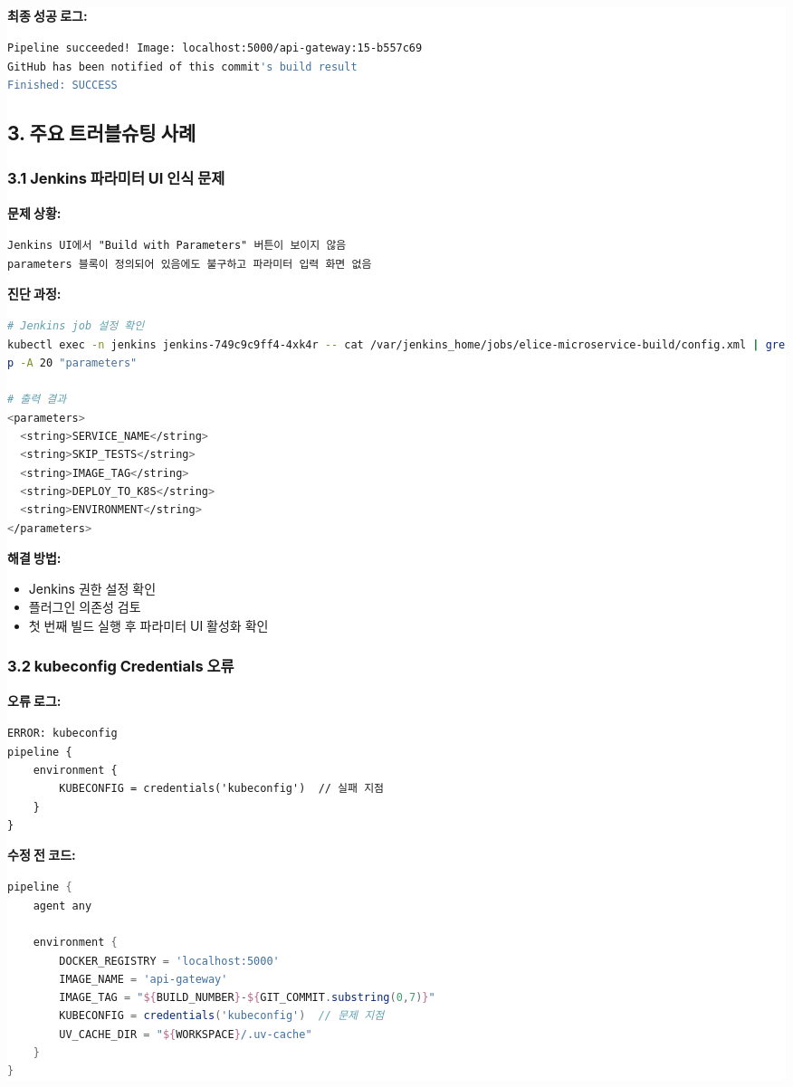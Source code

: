 **최종 성공 로그:**
```bash
Pipeline succeeded! Image: localhost:5000/api-gateway:15-b557c69
GitHub has been notified of this commit's build result
Finished: SUCCESS
```

## 3. 주요 트러블슈팅 사례

### 3.1 Jenkins 파라미터 UI 인식 문제

**문제 상황:**
```
Jenkins UI에서 "Build with Parameters" 버튼이 보이지 않음
parameters 블록이 정의되어 있음에도 불구하고 파라미터 입력 화면 없음
```

**진단 과정:**
```bash
# Jenkins job 설정 확인
kubectl exec -n jenkins jenkins-749c9c9ff4-4xk4r -- cat /var/jenkins_home/jobs/elice-microservice-build/config.xml | grep -A 20 "parameters"

# 출력 결과
<parameters>
  <string>SERVICE_NAME</string>
  <string>SKIP_TESTS</string>
  <string>IMAGE_TAG</string>
  <string>DEPLOY_TO_K8S</string>
  <string>ENVIRONMENT</string>
</parameters>
```

**해결 방법:**
- Jenkins 권한 설정 확인
- 플러그인 의존성 검토
- 첫 번째 빌드 실행 후 파라미터 UI 활성화 확인

### 3.2 kubeconfig Credentials 오류

**오류 로그:**
```
ERROR: kubeconfig
pipeline {
    environment {
        KUBECONFIG = credentials('kubeconfig')  // 실패 지점
    }
}
```

**수정 전 코드:**
```groovy
pipeline {
    agent any
    
    environment {
        DOCKER_REGISTRY = 'localhost:5000'
        IMAGE_NAME = 'api-gateway'
        IMAGE_TAG = "${BUILD_NUMBER}-${GIT_COMMIT.substring(0,7)}"
        KUBECONFIG = credentials('kubeconfig')  // 문제 지점
        UV_CACHE_DIR = "${WORKSPACE}/.uv-cache"
    }
}
```
